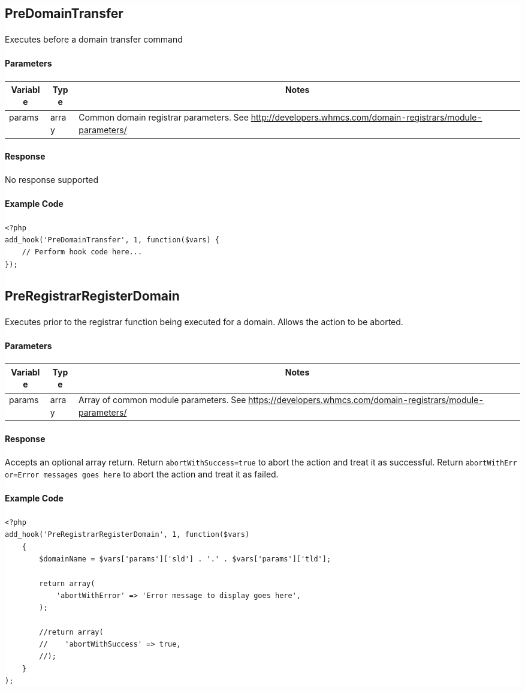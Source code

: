## PreDomainTransfer

Executes before a domain transfer command

#### Parameters

| Variable | Type | Notes |
| -------- | ---- | ----- |
| params | array | Common domain registrar parameters. See http://developers.whmcs.com/domain-registrars/module-parameters/ |

#### Response

No response supported

#### Example Code

```
<?php
add_hook('PreDomainTransfer', 1, function($vars) {
    // Perform hook code here...
});
```

## PreRegistrarRegisterDomain

Executes prior to the registrar function being executed for a domain. Allows the action to be aborted.

#### Parameters

| Variable | Type | Notes |
| -------- | ---- | ----- |
| params | array | Array of common module parameters. See https://developers.whmcs.com/domain-registrars/module-parameters/ |

#### Response

Accepts an optional array return. Return `abortWithSuccess=true` to abort the action and treat it as successful. Return `abortWithError=Error messages goes here` to abort the action and treat it as failed.

#### Example Code

```
<?php
add_hook('PreRegistrarRegisterDomain', 1, function($vars)
    {
        $domainName = $vars['params']['sld'] . '.' . $vars['params']['tld'];

        return array(
            'abortWithError' => 'Error message to display goes here',
        );

        //return array(
        //    'abortWithSuccess' => true,
        //);
    }
);
```
